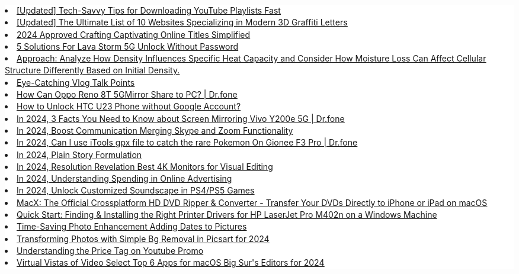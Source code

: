 <li><a href="https://facebook-video-footage.techidaily.com/updated-tech-savvy-tips-for-downloading-youtube-playlists-fast/"><u>[Updated] Tech-Savvy Tips for Downloading YouTube Playlists Fast</u></a></li>
<li><a href="https://fox-glue.techidaily.com/updated-the-ultimate-list-of-10-websites-specializing-in-modern-3d-graffiti-letters/"><u>[Updated] The Ultimate List of 10 Websites Specializing in Modern 3D Graffiti Letters</u></a></li>
<li><a href="https://extra-hints.techidaily.com/2024-approved-crafting-captivating-online-titles-simplified/"><u>2024 Approved Crafting Captivating Online Titles Simplified</u></a></li>
<li><a href="https://android-unlock.techidaily.com/5-solutions-for-lava-storm-5g-unlock-without-password-by-drfone-android/"><u>5 Solutions For Lava Storm 5G Unlock Without Password</u></a></li>
<li><a href="https://hardware-help.techidaily.com/approach-analyze-how-density-influences-specific-heat-capacity-and-consider-how-moisture-loss-can-affect-cellular-structure-differently-based-on-initial-den111/"><u>Approach: Analyze How Density Influences Specific Heat Capacity and Consider How Moisture Loss Can Affect Cellular Structure Differently Based on Initial Density.</u></a></li>
<li><a href="https://youtube-videos.techidaily.com/eye-catching-vlog-talk-points/"><u>Eye-Catching Vlog Talk Points</u></a></li>
<li><a href="https://screen-mirror.techidaily.com/how-can-oppo-reno-8t-5gmirror-share-to-pc-drfone-by-drfone-android/"><u>How Can Oppo Reno 8T 5GMirror Share to PC? | Dr.fone</u></a></li>
<li><a href="https://android-unlock.techidaily.com/how-to-unlock-htc-u23-phone-without-google-account-by-drfone-android/"><u>How to Unlock HTC U23 Phone without Google Account?</u></a></li>
<li><a href="https://screen-mirror.techidaily.com/in-2024-3-facts-you-need-to-know-about-screen-mirroring-vivo-y200e-5g-drfone-by-drfone-android/"><u>In 2024, 3 Facts You Need to Know about Screen Mirroring Vivo Y200e 5G | Dr.fone</u></a></li>
<li><a href="https://fox-glue.techidaily.com/in-2024-boost-communication-merging-skype-and-zoom-functionality/"><u>In 2024, Boost Communication Merging Skype and Zoom Functionality</u></a></li>
<li><a href="https://android-pokemon-go.techidaily.com/in-2024-can-i-use-itools-gpx-file-to-catch-the-rare-pokemon-on-gionee-f3-pro-drfone-by-drfone-virtual-android/"><u>In 2024, Can I use iTools gpx file to catch the rare Pokemon On Gionee F3 Pro | Dr.fone</u></a></li>
<li><a href="https://extra-approaches.techidaily.com/in-2024-plain-story-formulation/"><u>In 2024, Plain Story Formulation</u></a></li>
<li><a href="https://fox-glue.techidaily.com/in-2024-resolution-revelation-best-4k-monitors-for-visual-editing/"><u>In 2024, Resolution Revelation Best 4K Monitors for Visual Editing</u></a></li>
<li><a href="https://fox-glue.techidaily.com/in-2024-understanding-spending-in-online-advertising/"><u>In 2024, Understanding Spending in Online Advertising</u></a></li>
<li><a href="https://fox-glue.techidaily.com/in-2024-unlock-customized-soundscape-in-ps4ps5-games/"><u>In 2024, Unlock Customized Soundscape in PS4/PS5 Games</u></a></li>
<li><a href="https://blog-min.techidaily.com/macx-the-official-crossplatform-hd-dvd-ripper-and-converter-transfer-your-dvds-directly-to-iphone-or-ipad-on-macos/"><u>MacX: The Official Crossplatform HD DVD Ripper & Converter - Transfer Your DVDs Directly to iPhone or iPad on macOS</u></a></li>
<li><a href="https://driver-download.techidaily.com/quick-start-finding-and-installing-the-right-printer-drivers-for-hp-laserjet-pro-m402n-on-a-windows-machine/"><u>Quick Start: Finding & Installing the Right Printer Drivers for HP LaserJet Pro M402n on a Windows Machine</u></a></li>
<li><a href="https://fox-glue.techidaily.com/time-saving-photo-enhancement-adding-dates-to-pictures/"><u>Time-Saving Photo Enhancement Adding Dates to Pictures</u></a></li>
<li><a href="https://fox-glue.techidaily.com/transforming-photos-with-simple-bg-removal-in-picsart-for-2024/"><u>Transforming Photos with Simple Bg Removal in Picsart for 2024</u></a></li>
<li><a href="https://fox-glue.techidaily.com/understanding-the-price-tag-on-youtube-promo/"><u>Understanding the Price Tag on Youtube Promo</u></a></li>
<li><a href="https://fox-glue.techidaily.com/virtual-vistas-of-video-select-top-6-apps-for-macos-big-surs-editors-for-2024/"><u>Virtual Vistas of Video Select Top 6 Apps for macOS Big Sur's Editors for 2024</u></a></li>
</ul></div>




